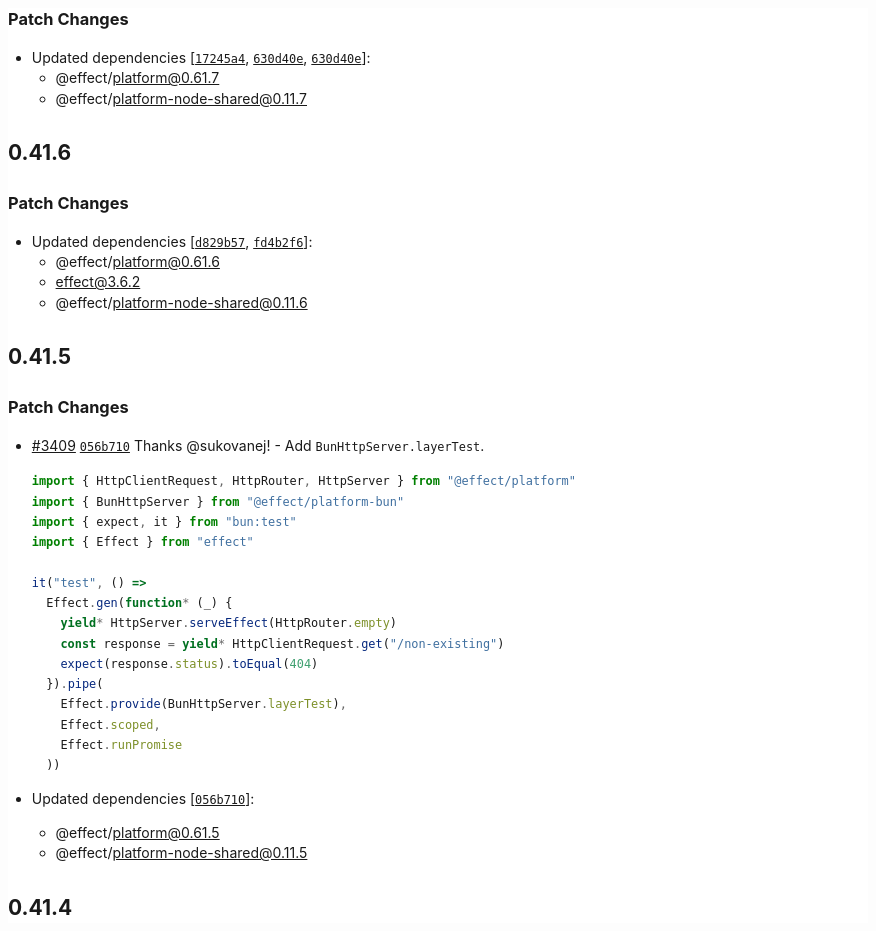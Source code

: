 ### Patch Changes

- Updated dependencies [[`17245a4`](https://github.com/Effect-TS/effect/commit/17245a4e783c19dee51529600b3b40f164fa59bc), [`630d40e`](https://github.com/Effect-TS/effect/commit/630d40eaa7eb4d2f8b6705b16d4f426bc28a7d09), [`630d40e`](https://github.com/Effect-TS/effect/commit/630d40eaa7eb4d2f8b6705b16d4f426bc28a7d09)]:
  - @effect/platform@0.61.7
  - @effect/platform-node-shared@0.11.7

## 0.41.6

### Patch Changes

- Updated dependencies [[`d829b57`](https://github.com/Effect-TS/effect/commit/d829b576357f2e3b203ab7e107a1492de903a106), [`fd4b2f6`](https://github.com/Effect-TS/effect/commit/fd4b2f6516b325740dde615f1cf0229edf13ca0c)]:
  - @effect/platform@0.61.6
  - effect@3.6.2
  - @effect/platform-node-shared@0.11.6

## 0.41.5

### Patch Changes

- [#3409](https://github.com/Effect-TS/effect/pull/3409) [`056b710`](https://github.com/Effect-TS/effect/commit/056b7108978e70612176c23991916f678d947f38) Thanks @sukovanej! - Add `BunHttpServer.layerTest`.

  ```ts
  import { HttpClientRequest, HttpRouter, HttpServer } from "@effect/platform"
  import { BunHttpServer } from "@effect/platform-bun"
  import { expect, it } from "bun:test"
  import { Effect } from "effect"

  it("test", () =>
    Effect.gen(function* (_) {
      yield* HttpServer.serveEffect(HttpRouter.empty)
      const response = yield* HttpClientRequest.get("/non-existing")
      expect(response.status).toEqual(404)
    }).pipe(
      Effect.provide(BunHttpServer.layerTest),
      Effect.scoped,
      Effect.runPromise
    ))
  ```

- Updated dependencies [[`056b710`](https://github.com/Effect-TS/effect/commit/056b7108978e70612176c23991916f678d947f38)]:
  - @effect/platform@0.61.5
  - @effect/platform-node-shared@0.11.5

## 0.41.4
